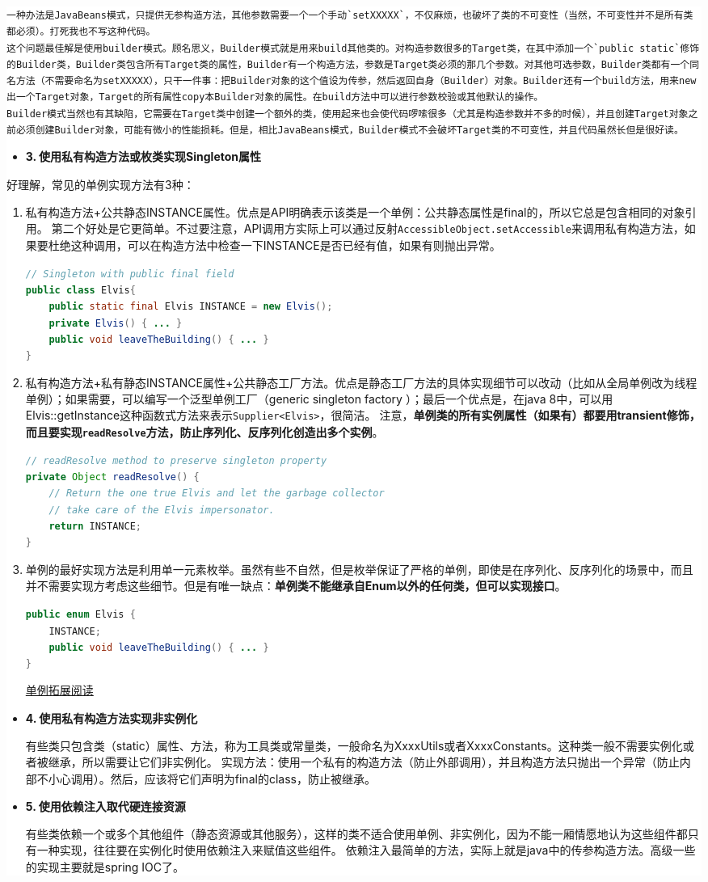     一种办法是JavaBeans模式，只提供无参构造方法，其他参数需要一个一个手动`setXXXXX`，不仅麻烦，也破坏了类的不可变性（当然，不可变性并不是所有类都必须）。打死我也不写这种代码。
    这个问题最佳解是使用builder模式。顾名思义，Builder模式就是用来build其他类的。对构造参数很多的Target类，在其中添加一个`public static`修饰的Builder类，Builder类包含所有Target类的属性，Builder有一个构造方法，参数是Target类必须的那几个参数。对其他可选参数，Builder类都有一个同名方法（不需要命名为setXXXXX），只干一件事：把Builder对象的这个值设为传参，然后返回自身（Builder）对象。Builder还有一个build方法，用来new出一个Target对象，Target的所有属性copy本Builder对象的属性。在build方法中可以进行参数校验或其他默认的操作。
    Builder模式当然也有其缺陷，它需要在Target类中创建一个额外的类，使用起来也会使代码啰嗦很多（尤其是构造参数并不多的时候），并且创建Target对象之前必须创建Builder对象，可能有微小的性能损耗。但是，相比JavaBeans模式，Builder模式不会破坏Target类的不可变性，并且代码虽然长但是很好读。
    
- **3. 使用私有构造方法或枚类实现Singleton属性**
    
好理解，常见的单例实现方法有3种：
1. 私有构造方法+公共静态INSTANCE属性。优点是API明确表示该类是一个单例：公共静态属性是final的，所以它总是包含相同的对象引用。 第二个好处是它更简单。不过要注意，API调用方实际上可以通过反射`AccessibleObject.setAccessible`来调用私有构造方法，如果要杜绝这种调用，可以在构造方法中检查一下INSTANCE是否已经有值，如果有则抛出异常。

    ```java
    // Singleton with public final field
    public class Elvis{
        public static final Elvis INSTANCE = new Elvis();
        private Elvis() { ... }
        public void leaveTheBuilding() { ... }
    }
    ```

1. 私有构造方法+私有静态INSTANCE属性+公共静态工厂方法。优点是静态工厂方法的具体实现细节可以改动（比如从全局单例改为线程单例）；如果需要，可以编写一个泛型单例工厂（generic singleton factory ）；最后一个优点是，在java 8中，可以用Elvis::getInstance这种函数式方法来表示`Supplier<Elvis>`，很简洁。
    注意，**单例类的所有实例属性（如果有）都要用transient修饰，而且要实现`readResolve`方法，防止序列化、反序列化创造出多个实例**。
    
    ```java
    // readResolve method to preserve singleton property
    private Object readResolve() { 
        // Return the one true Elvis and let the garbage collector 
        // take care of the Elvis impersonator. 
        return INSTANCE;
    }
    ```

1. 单例的最好实现方法是利用单一元素枚举。虽然有些不自然，但是枚举保证了严格的单例，即使是在序列化、反序列化的场景中，而且并不需要实现方考虑这些细节。但是有唯一缺点：**单例类不能继承自Enum以外的任何类，但可以实现接口**。
   
    ```java
    public enum Elvis {
        INSTANCE;
        public void leaveTheBuilding() { ... }
    }
    ```

    [单例拓展阅读](https://app.yinxiang.com/shard/s33/nl/8590904/b581a05e-f573-4a56-976e-8e1c8fe34bbb)
    
- **4. 使用私有构造方法实现非实例化**
    
    有些类只包含类（static）属性、方法，称为工具类或常量类，一般命名为XxxxUtils或者XxxxConstants。这种类一般不需要实例化或者被继承，所以需要让它们非实例化。
    实现方法：使用一个私有的构造方法（防止外部调用），并且构造方法只抛出一个异常（防止内部不小心调用）。然后，应该将它们声明为final的class，防止被继承。
    
- **5. 使用依赖注入取代硬连接资源**
    
    有些类依赖一个或多个其他组件（静态资源或其他服务），这样的类不适合使用单例、非实例化，因为不能一厢情愿地认为这些组件都只有一种实现，往往要在实例化时使用依赖注入来赋值这些组件。
    依赖注入最简单的方法，实际上就是java中的传参构造方法。高级一些的实现主要就是spring IOC了。
    
